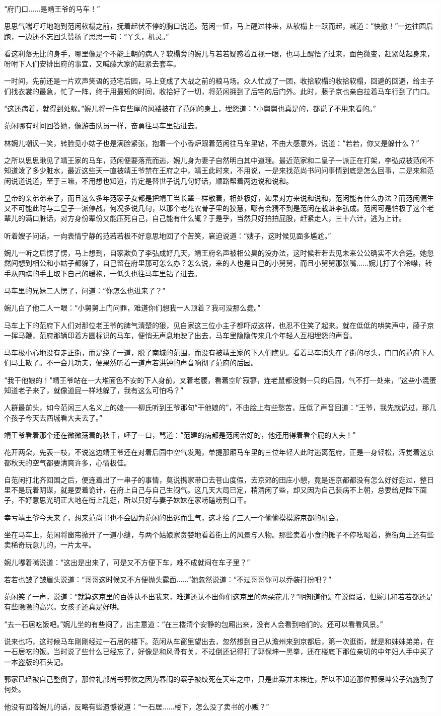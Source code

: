 “府门口……是靖王爷的马车！”

思思气喘吁吁地跑到范闲软榻之前，抚着起伏不停的胸口说道。范闲一怔，马上醒过神来，从软榻上一跃而起，喊道：“快撤！”一边往园后跑，一边还不忘回头赞扬了思思一句：“丫头，机灵。”

看这利落无比的身手，哪里像是个不能上朝的病人？软榻旁的婉儿与若若疑惑着互视一眼，也马上醒悟了过来，面色微变，赶紧站起身来，吩咐下人们安排出府的事宜，又喊藤大家的赶紧去套车。

一时间，先前还是一片欢声笑语的范宅后园，马上变成了大战之前的粮马场。众人忙成了一团，收拾软榻的收拾软榻，回避的回避，给主子们找衣裳的最急，忙了一阵，终于用最短的时间，收拾好了一切，将范闲拥到了后宅的后门外。此时，藤子京也亲自拉着马车行到了门口。

“这还病着，就得到处躲。”婉儿将一件有些厚的风褛披在了范闲的身上，埋怨道：“小舅舅也真是的，都说了不用来看的。”

范闲哪有时间回答她，像游击队员一样，奋勇往马车里钻进去。

林婉儿嘲讽一笑，转脸见小姑子也是满脸紧张，抱着一个小香炉跟着范闲往马车里钻，不由大感意外，说道：“若若，你又是躲什么？”

之所以思思瞅见了靖王家的马车，范闲便要落荒而逃，婉儿身为妻子自然明白其中道理。最近范家和二皇子一派正在打架，李弘成被范闲不知道泼了多少脏水，最近这些天一直被靖王爷禁在王府之中，靖王此时来，不用说，一是来找范尚书问问事情到底是怎么回事，二是来和范闲说道说道，至于三嘛，不用想也知道，肯定是替世子说几句好话，顺路帮着两边说和说和。

皇帝的亲弟弟来了，而且这么多年范家子女都是把靖王当长辈一样敬着，相处极好，如果对方来说和说和，范闲能有什么办法？而范闲偏生又不可能此时与二皇子一派停战，何况多说几句，以那个老花农骨子里的狡慧，哪有会猜不到是范闲在栽赃李弘成。范闲可是怕极了这个老辈儿的满口脏话，对方身份辈份又能压死自己，自己能有什么辄？于是乎，当然只好拍拍屁股，赶紧走人，三十六计，逃为上计。

听着嫂子问话，一向表情宁静的范若若极不好意思地回了个苦笑，窘迫说道：“嫂子，这时候见面多尴尬。”

婉儿一听之后愣了愣，马上想到，自家欺负了李弘成好几天，靖王府名声被相公臭的没办法，这时候若若去见未来公公确实不大合适。她忽然间想到相公和小姑子都躲了，自己留在府里那可怎么办？怎么说，来的人也是自己的小舅舅，而且小舅舅那张嘴……婉儿打了个冷噤，转手从四祺的手上取下自己的暖袍，一低头也往马车里钻了进去。

马车里的兄妹二人愣了，问道：“你怎么也进来了？”

婉儿白了他二人一眼：“小舅舅上门问罪，难道你们想我一人顶着？我可没那么蠢。”

马车上下的范府下人们对那位老王爷的脾气清楚的狠，见自家这三位小主子都吓成这样，也忍不住笑了起来。就在低低的哄笑声中，藤子京一挥马鞭，范府那辆印着方圆标识的马车，便悄无声息地驶了出去，马车里隐隐传来几个年轻人互相埋怨的声音。

马车极小心地没有走正街，而是绕了一道，脱了南城的范围，而没有被靖王家的下人们瞧见。看着马车消失在了街的尽头，门口的范府下人们马上散了。不一会儿功夫，便果然听着一道声若洪钟的声音响彻了范府的后园。

“我干他娘的！”靖王爷站在一大堆面色不安的下人身前，叉着老腰，看着空旷寂寥，连老鼠都没剩一只的后园，气不打一处来，“这些小混蛋知道老子来了，就像道屁一样地躲了，我有这么可怕吗？”

人群最前头，如今范闲三人名义上的娘——柳氏听到王爷那句“干他娘的”，不由脸上有些愁苦，压低了声音回道：“王爷，我先就说过，那几个孩子今天去西城看大夫去了。”

靖王爷看着那个还在微微荡着的秋千，呸了一口，骂道：“范建的病都是范闲治好的，他还用得着看个屁的大夫！”

花开两朵，先表一枝，不说这边靖王爷还在对着后园中空气发飚，单提那厢马车里的三位年轻人此时逃离范府，正是一身轻松，浑觉着这京都秋天的空气都要清爽许多，心情极佳。

自范闲打北齐回国之后，便连着出了一串子的事情，莫说携家带口去苍山度假，去京郊的田庄小憩，竟是连京都都没有怎么好好逛过，整日里不是玩着阴谋，就是耍着诡计，在府上自己与自己生闷气。这几天大局已定，稍清闲了些，却又因为自己装病不上朝，总要给足陛下面子，不好意思光明正大地在街上乱逛，所以只好与妻子妹妹在家唠磕唠到口干。

幸亏靖王爷今天来了，想来范尚书也不会因为范闲的出逃而生气，这才给了三人一个偷偷摸摸游京都的机会。

坐在马车上，范闲将窗帘掀开了一道小缝，与两个姑娘家贪婪地看着街上的风景与人物。那些卖着小食的摊子不停吆喝着，靠街角上还有些卖稀奇玩意儿的，一片太平。

婉儿嘟着嘴说道：“这出是出来了，可是又不方便下车，难不成就闷在车子里？”

若若也皱了皱眉头说道：“哥哥这时候又不方便抛头露面……”她忽然说道：“不过哥哥你可以乔装打扮吧？”

范闲笑了一声，说道：“就算这京里的百姓认不出我来，难道还认不出你们这京里的两朵花儿？”明知道他是在说假话，但婉儿和若若都还是有些隐隐的高兴。女孩子还真是好哄。

“去一石居吃饭吧。”婉儿坐的有些闷了，出主意道：“在三楼清个安静的包厢出来，没有人会看到咱们的。还可以看看风景。”

说来也巧，这时候马车刚刚经过一石居的楼下。范闲从车窗里望出去，忽然想到自己从澹州来到京都后，第一次逛街，就是和妹妹弟弟，在一石居吃的饭。当时说了些什么已经忘了，好像是和风骨有关，不过倒还记得打了郭保坤一黑拳，还在楼底下那位亲切的中年妇人手中买了一本盗版的石头记。

郭家已经被自己整倒了，那位礼部尚书郭攸之因为春闱的案子被绞死在天牢之中，只是此案并未株连，所以不知道那位郭保坤公子流露到了何处。

他没有回答婉儿的话，反略有些遗憾说道：“一石居……楼下，怎么没了卖书的小贩？”
